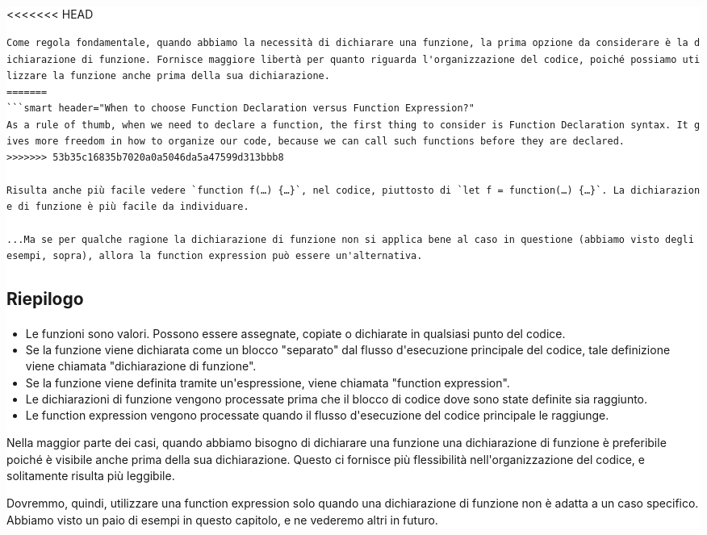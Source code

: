 
<<<<<<< HEAD
```smart header="Quando conviene scegliere una dichiarazione di funzione piuttosto di una function expression?"
Come regola fondamentale, quando abbiamo la necessità di dichiarare una funzione, la prima opzione da considerare è la dichiarazione di funzione. Fornisce maggiore libertà per quanto riguarda l'organizzazione del codice, poiché possiamo utilizzare la funzione anche prima della sua dichiarazione.
=======
```smart header="When to choose Function Declaration versus Function Expression?"
As a rule of thumb, when we need to declare a function, the first thing to consider is Function Declaration syntax. It gives more freedom in how to organize our code, because we can call such functions before they are declared.
>>>>>>> 53b35c16835b7020a0a5046da5a47599d313bbb8

Risulta anche più facile vedere `function f(…) {…}`, nel codice, piuttosto di `let f = function(…) {…}`. La dichiarazione di funzione è più facile da individuare.

...Ma se per qualche ragione la dichiarazione di funzione non si applica bene al caso in questione (abbiamo visto degli esempi, sopra), allora la function expression può essere un'alternativa.
```

## Riepilogo

- Le funzioni sono valori. Possono essere assegnate, copiate o dichiarate in qualsiasi punto del codice.
- Se la funzione viene dichiarata come un blocco "separato" dal flusso d'esecuzione principale del codice, tale definizione viene chiamata "dichiarazione di funzione".
- Se la funzione viene definita tramite un'espressione, viene chiamata "function expression".
- Le dichiarazioni di funzione vengono processate prima che il blocco di codice dove sono state definite sia raggiunto.
- Le function expression vengono processate quando il flusso d'esecuzione del codice principale le raggiunge.

Nella maggior parte dei casi, quando abbiamo bisogno di dichiarare una funzione una dichiarazione di funzione è preferibile poiché è visibile anche prima della sua dichiarazione. Questo ci fornisce più flessibilità nell'organizzazione del codice, e solitamente risulta più leggibile.

Dovremmo, quindi, utilizzare una function expression solo quando una dichiarazione di funzione non è adatta a un caso specifico. Abbiamo visto un paio di esempi in questo capitolo, e ne vederemo altri in futuro.
